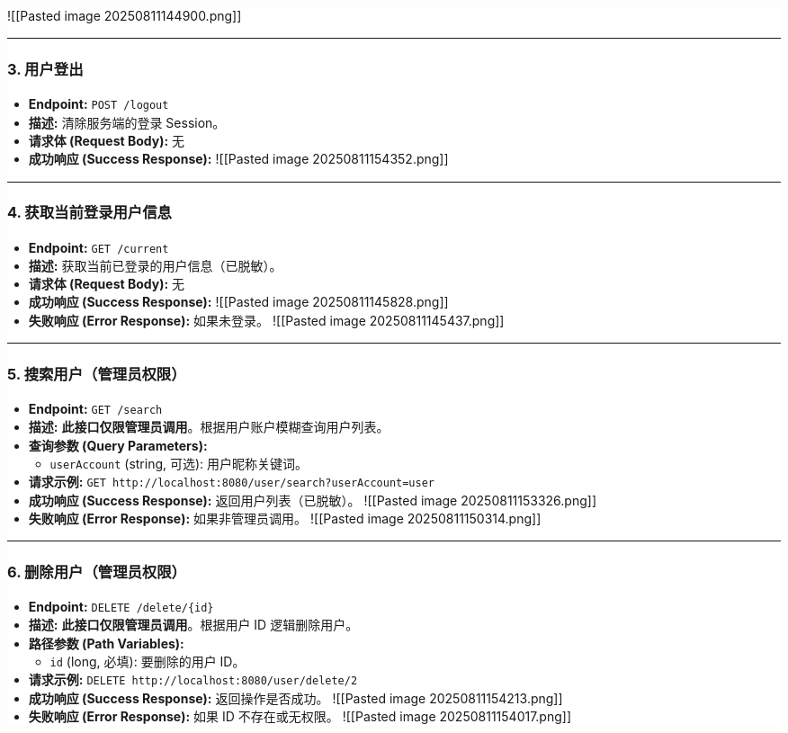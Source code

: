 ![[Pasted image 20250811144900.png]]

---

### 3. 用户登出

*   **Endpoint:** `POST /logout`
*   **描述:** 清除服务端的登录 Session。
*   **请求体 (Request Body):** 无
*   **成功响应 (Success Response):**
![[Pasted image 20250811154352.png]]

---

### 4. 获取当前登录用户信息

*   **Endpoint:** `GET /current`
*   **描述:** 获取当前已登录的用户信息（已脱敏）。
*   **请求体 (Request Body):** 无
*   **成功响应 (Success Response):**
![[Pasted image 20250811145828.png]]
*   **失败响应 (Error Response):** 如果未登录。
![[Pasted image 20250811145437.png]]
---

### 5. 搜索用户（管理员权限）

*   **Endpoint:** `GET /search`
*   **描述:** **此接口仅限管理员调用**。根据用户账户模糊查询用户列表。
*   **查询参数 (Query Parameters):**
    *   `userAccount` (string, 可选): 用户昵称关键词。
*   **请求示例:** `GET http://localhost:8080/user/search?userAccount=user`
*   **成功响应 (Success Response):** 返回用户列表（已脱敏）。
![[Pasted image 20250811153326.png]]
*   **失败响应 (Error Response):** 如果非管理员调用。
![[Pasted image 20250811150314.png]]
---

### 6. 删除用户（管理员权限）

*   **Endpoint:** `DELETE /delete/{id}`
*   **描述:** **此接口仅限管理员调用**。根据用户 ID 逻辑删除用户。
*   **路径参数 (Path Variables):**
    *   `id` (long, 必填): 要删除的用户 ID。
*   **请求示例:** `DELETE http://localhost:8080/user/delete/2`
*   **成功响应 (Success Response):** 返回操作是否成功。
![[Pasted image 20250811154213.png]]
*   **失败响应 (Error Response):** 如果 ID 不存在或无权限。
![[Pasted image 20250811154017.png]]
